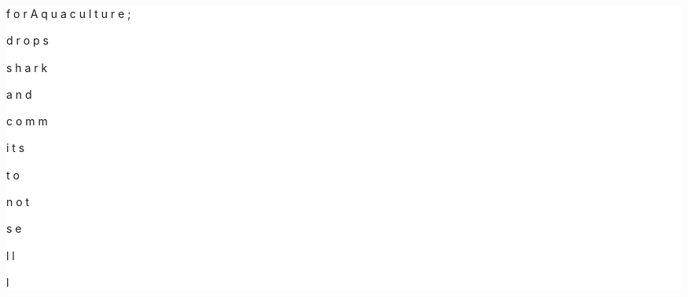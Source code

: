 f
o
r
A
q
u
a
c
u
l
t
u
r
e
;

d
r
o
p
s

s
h
a
r
k

a
n
d

c
o
m
m

i
t
s

t
o

n
o
t

s
e

l
l

l
